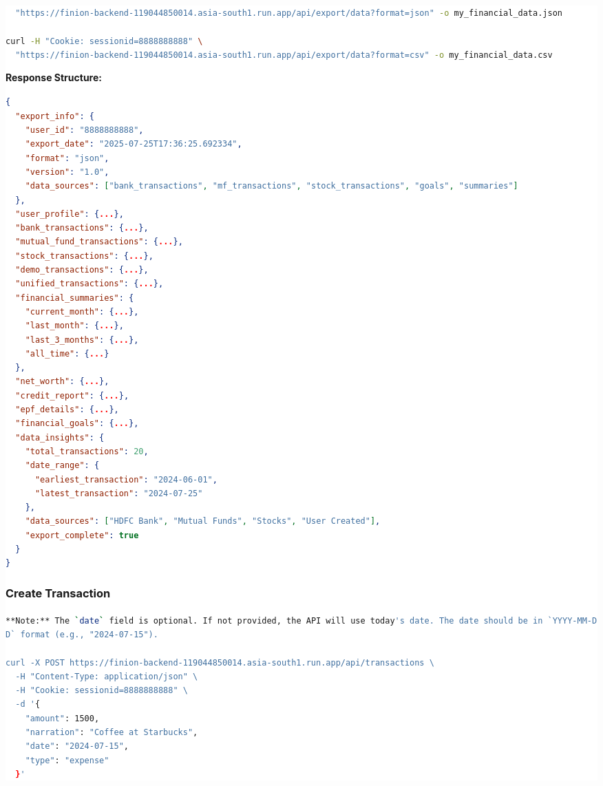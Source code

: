 ```bash
  "https://finion-backend-119044850014.asia-south1.run.app/api/export/data?format=json" -o my_financial_data.json

curl -H "Cookie: sessionid=8888888888" \
  "https://finion-backend-119044850014.asia-south1.run.app/api/export/data?format=csv" -o my_financial_data.csv
```

**Response Structure:**
```json
{
  "export_info": {
    "user_id": "8888888888",
    "export_date": "2025-07-25T17:36:25.692334",
    "format": "json",
    "version": "1.0",
    "data_sources": ["bank_transactions", "mf_transactions", "stock_transactions", "goals", "summaries"]
  },
  "user_profile": {...},
  "bank_transactions": {...},
  "mutual_fund_transactions": {...},
  "stock_transactions": {...},
  "demo_transactions": {...},
  "unified_transactions": {...},
  "financial_summaries": {
    "current_month": {...},
    "last_month": {...},
    "last_3_months": {...},
    "all_time": {...}
  },
  "net_worth": {...},
  "credit_report": {...},
  "epf_details": {...},
  "financial_goals": {...},
  "data_insights": {
    "total_transactions": 20,
    "date_range": {
      "earliest_transaction": "2024-06-01",
      "latest_transaction": "2024-07-25"
    },
    "data_sources": ["HDFC Bank", "Mutual Funds", "Stocks", "User Created"],
    "export_complete": true
  }
}
```

### Create Transaction
```bash
**Note:** The `date` field is optional. If not provided, the API will use today's date. The date should be in `YYYY-MM-DD` format (e.g., "2024-07-15").

curl -X POST https://finion-backend-119044850014.asia-south1.run.app/api/transactions \
  -H "Content-Type: application/json" \
  -H "Cookie: sessionid=8888888888" \
  -d '{
    "amount": 1500,
    "narration": "Coffee at Starbucks",
    "date": "2024-07-15",
    "type": "expense"
  }'
```

